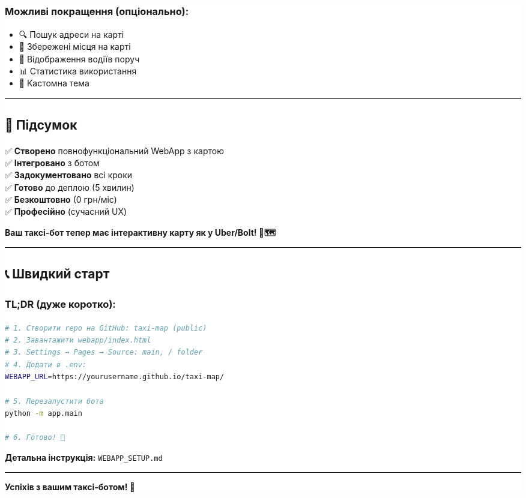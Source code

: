 ### Можливі покращення (опціонально):

- 🔍 Пошук адреси на карті
- 📍 Збережені місця на карті
- 🚗 Відображення водіїв поруч
- 📊 Статистика використання
- 🎨 Кастомна тема

---

## 🎉 Підсумок

✅ **Створено** повнофункціональний WebApp з картою  
✅ **Інтегровано** з ботом  
✅ **Задокументовано** всі кроки  
✅ **Готово** до деплою (5 хвилин)  
✅ **Безкоштовно** (0 грн/міс)  
✅ **Професійно** (сучасний UX)  

**Ваш таксі-бот тепер має інтерактивну карту як у Uber/Bolt! 🚖🗺️**

---

## 📞 Швидкий старт

### TL;DR (дуже коротко):

```bash
# 1. Створити repo на GitHub: taxi-map (public)
# 2. Завантажити webapp/index.html
# 3. Settings → Pages → Source: main, / folder
# 4. Додати в .env:
WEBAPP_URL=https://yourusername.github.io/taxi-map/

# 5. Перезапустити бота
python -m app.main

# 6. Готово! 🎉
```

**Детальна інструкція:** `WEBAPP_SETUP.md`

---

**Успіхів з вашим таксі-ботом! 🚀**
